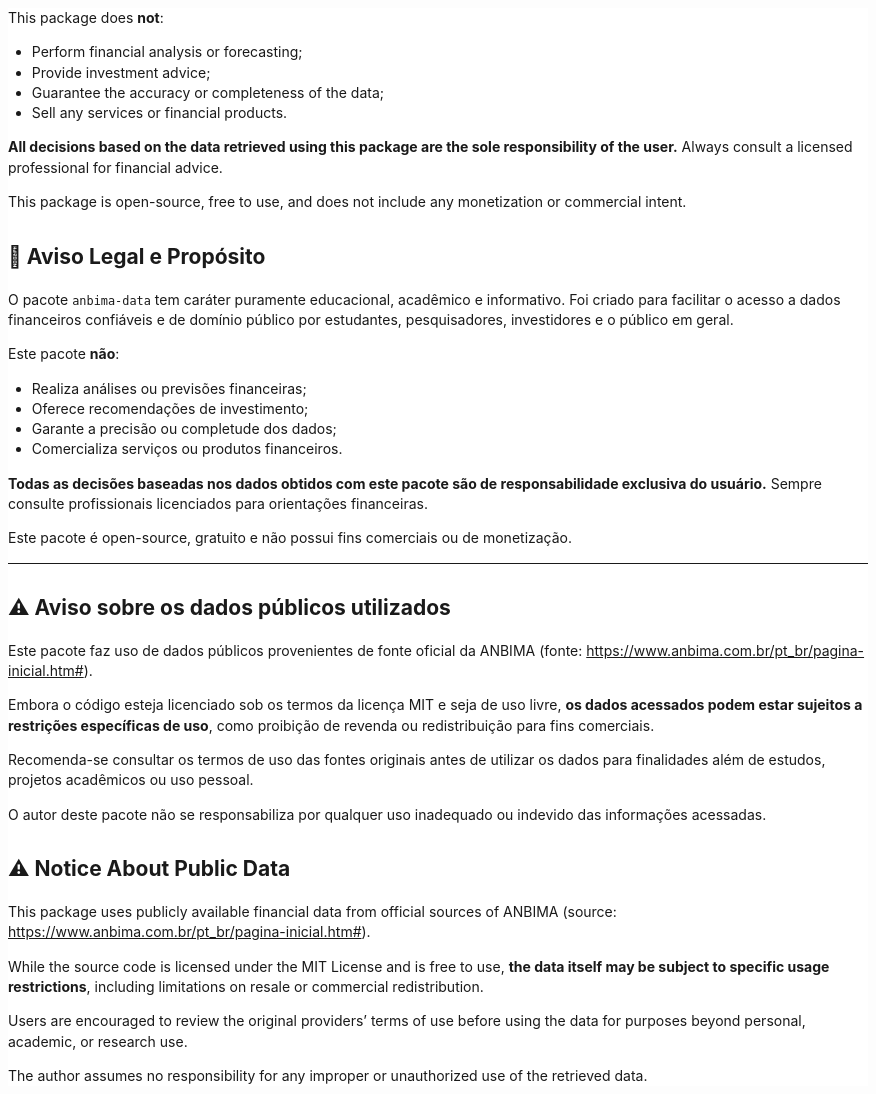 This package does **not**:
- Perform financial analysis or forecasting;
- Provide investment advice;
- Guarantee the accuracy or completeness of the data;
- Sell any services or financial products.

**All decisions based on the data retrieved using this package are the sole responsibility of the user.** Always consult a licensed professional for financial advice.

This package is open-source, free to use, and does not include any monetization or commercial intent.

## 🧭 Aviso Legal e Propósito

O pacote `anbima-data` tem caráter puramente educacional, acadêmico e informativo. Foi criado para facilitar o acesso a dados financeiros confiáveis e de domínio público por estudantes, pesquisadores, investidores e o público em geral.

Este pacote **não**:
- Realiza análises ou previsões financeiras;
- Oferece recomendações de investimento;
- Garante a precisão ou completude dos dados;
- Comercializa serviços ou produtos financeiros.

**Todas as decisões baseadas nos dados obtidos com este pacote são de responsabilidade exclusiva do usuário.** Sempre consulte profissionais licenciados para orientações financeiras.

Este pacote é open-source, gratuito e não possui fins comerciais ou de monetização.

---
## ⚠️ Aviso sobre os dados públicos utilizados

Este pacote faz uso de dados públicos provenientes de fonte oficial da ANBIMA (fonte: https://www.anbima.com.br/pt_br/pagina-inicial.htm#).

Embora o código esteja licenciado sob os termos da licença MIT e seja de uso livre, **os dados acessados podem estar sujeitos a restrições específicas de uso**, como proibição de revenda ou redistribuição para fins comerciais.

Recomenda-se consultar os termos de uso das fontes originais antes de utilizar os dados para finalidades além de estudos, projetos acadêmicos ou uso pessoal.

O autor deste pacote não se responsabiliza por qualquer uso inadequado ou indevido das informações acessadas.

## ⚠️ Notice About Public Data

This package uses publicly available financial data from official sources of ANBIMA (source: https://www.anbima.com.br/pt_br/pagina-inicial.htm#).

While the source code is licensed under the MIT License and is free to use, **the data itself may be subject to specific usage restrictions**, including limitations on resale or commercial redistribution.

Users are encouraged to review the original providers’ terms of use before using the data for purposes beyond personal, academic, or research use.

The author assumes no responsibility for any improper or unauthorized use of the retrieved data.

